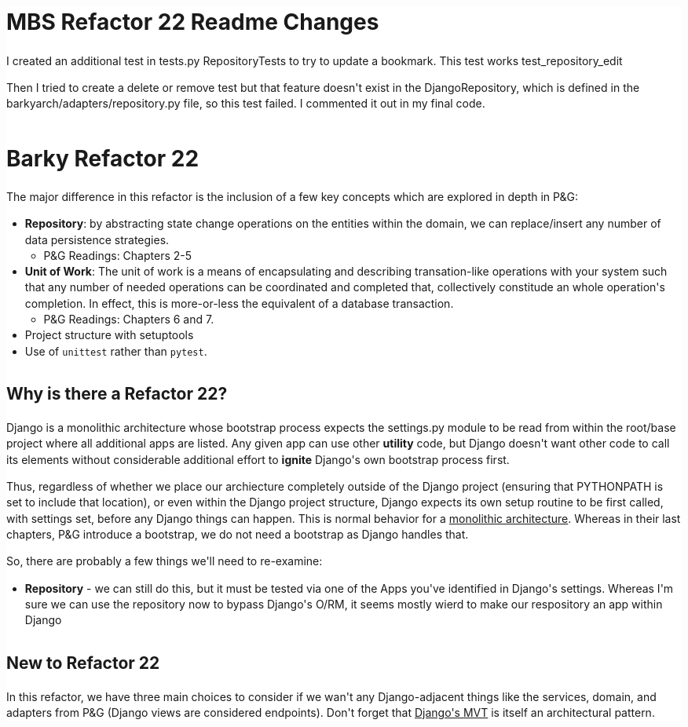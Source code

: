 # MBS Refactor 22 Readme Changes

I created an additional test in tests.py RepositoryTests to try to update a bookmark. This test works test_repository_edit

Then I tried to create a delete or remove test but that feature doesn't exist in the DjangoRepository, which is defined in the barkyarch/adapters/repository.py file, so this test failed. I commented it out in my final code.

# Barky Refactor 22

The major difference in this refactor is the inclusion of a few key concepts which are explored in depth in P&G:

- **Repository**: by abstracting state change operations on the entities within the domain, we can replace/insert any number of data persistence strategies.
  - P&G Readings: Chapters 2-5
- **Unit of Work**: The unit of work is a means of encapsulating and describing transation-like operations with your system such that any number of needed operations can be coordinated and completed that, collectively constitude an whole operation's completion. In effect, this is more-or-less the equivalent of a database transaction.
  - P&G Readings: Chapters 6 and 7.
- Project structure with setuptools
- Use of `unittest` rather than `pytest`.

## Why is there a Refactor 22?

Django is a monolithic architecture whose bootstrap process expects the settings.py module to be read from within the root/base project where all additional apps are listed. Any given app can use other **utility** code, but Django doesn't want other code to call its elements without considerable additional effort to **ignite** Django's own bootstrap process first.

Thus, regardless of whether we place our archiecture completely outside of the Django project (ensuring that PYTHONPATH is set to include that location), or even within the Django project structure, Django expects its own setup routine to be first called, with settings set, before any Django things can happen. This is normal behavior for a [monolithic architecture](https://www.linkedin.com/pulse/understanding-architecture-django-monolithic-approach-amin-zamani/). Whereas in their last chapters, P&G introduce a bootstrap, we do not need a bootstrap as Django handles that.

So, there are probably a few things we'll need to re-examine:

- **Repository** - we can still do this, but it must be tested via one of the Apps you've identified in Django's settings. Whereas I'm sure we can use the repository now to bypass Django's O/RM, it seems mostly wierd to make our respository an app within Django

## New to Refactor 22

In this refactor, we have three main choices to consider if we wan't any Django-adjacent things like the services, domain, and adapters from P&G (Django views are considered endpoints). Don't forget that [Django's MVT](https://www.geeksforgeeks.org/django-project-mvt-structure/) is itself an architectural pattern.
